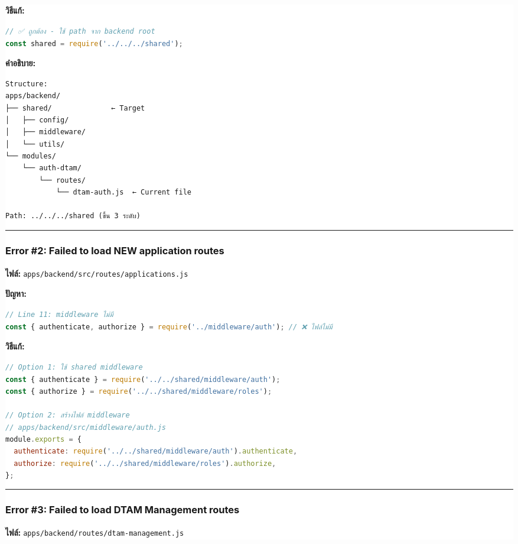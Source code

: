 **วิธีแก้:**

```javascript
// ✅ ถูกต้อง - ใช้ path จาก backend root
const shared = require('../../../shared');
```

**คำอธิบาย:**

```
Structure:
apps/backend/
├── shared/              ← Target
│   ├── config/
│   ├── middleware/
│   └── utils/
└── modules/
    └── auth-dtam/
        └── routes/
            └── dtam-auth.js  ← Current file

Path: ../../../shared (ขึ้น 3 ระดับ)
```

---

### Error #2: Failed to load NEW application routes

**ไฟล์:** `apps/backend/src/routes/applications.js`

**ปัญหา:**

```javascript
// Line 11: middleware ไม่มี
const { authenticate, authorize } = require('../middleware/auth'); // ❌ ไฟล์ไม่มี
```

**วิธีแก้:**

```javascript
// Option 1: ใช้ shared middleware
const { authenticate } = require('../../shared/middleware/auth');
const { authorize } = require('../../shared/middleware/roles');

// Option 2: สร้างไฟล์ middleware
// apps/backend/src/middleware/auth.js
module.exports = {
  authenticate: require('../../shared/middleware/auth').authenticate,
  authorize: require('../../shared/middleware/roles').authorize,
};
```

---

### Error #3: Failed to load DTAM Management routes

**ไฟล์:** `apps/backend/routes/dtam-management.js`
